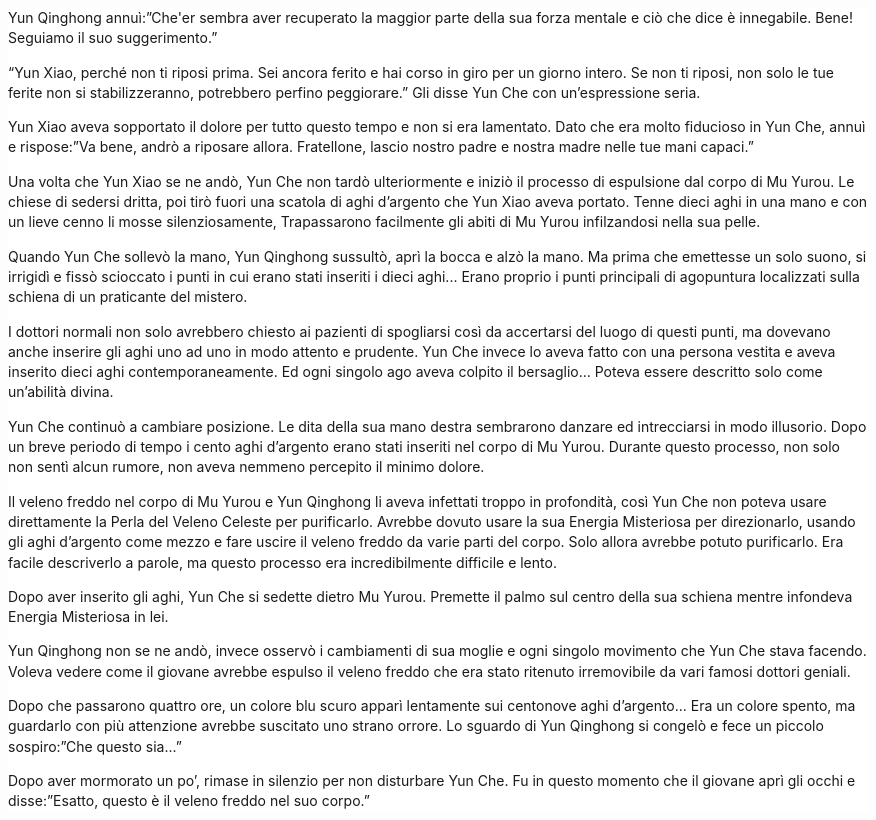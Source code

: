 
Yun Qinghong annuì:”Che'er sembra aver recuperato la maggior parte della sua forza mentale e ciò che dice è innegabile. Bene! Seguiamo il suo suggerimento.”


“Yun Xiao, perché non ti riposi prima. Sei ancora ferito e hai corso in giro per un giorno intero. Se non ti riposi, non solo le tue ferite non si stabilizzeranno, potrebbero perfino peggiorare.” Gli disse Yun Che con un’espressione seria.


Yun Xiao aveva sopportato il dolore per tutto questo tempo e non si era lamentato. Dato che era molto fiducioso in Yun Che, annuì e rispose:”Va bene, andrò a riposare allora. Fratellone, lascio nostro padre e nostra madre nelle tue mani capaci.”


Una volta che Yun Xiao se ne andò, Yun Che non tardò ulteriormente e iniziò il processo di espulsione dal corpo di Mu Yurou. Le chiese di sedersi dritta, poi tirò fuori una scatola di aghi d’argento che Yun Xiao aveva portato. Tenne dieci aghi in una mano e con un lieve cenno li mosse silenziosamente, Trapassarono facilmente gli abiti di Mu Yurou infilzandosi nella sua pelle.


Quando Yun Che sollevò la mano, Yun Qinghong sussultò, aprì la bocca e alzò la mano. Ma prima che emettesse un solo suono, si irrigidì e fissò scioccato i punti in cui erano stati inseriti i dieci aghi... Erano proprio i punti principali di agopuntura localizzati sulla schiena di un praticante del mistero.


I dottori normali non solo avrebbero chiesto ai pazienti di spogliarsi così da accertarsi del luogo di questi punti, ma dovevano anche inserire gli aghi uno ad uno in modo attento e prudente. Yun Che invece lo aveva fatto con una persona vestita e aveva inserito dieci aghi contemporaneamente. Ed ogni singolo ago aveva colpito il bersaglio… Poteva essere descritto solo come un’abilità divina.


Yun Che continuò a cambiare posizione. Le dita della sua mano destra sembrarono danzare ed intrecciarsi in modo illusorio. Dopo un breve periodo di tempo i cento aghi d’argento erano stati inseriti nel corpo di Mu Yurou. Durante questo processo, non solo non sentì alcun rumore, non aveva nemmeno percepito il minimo dolore.


Il veleno freddo nel corpo di Mu Yurou e Yun Qinghong li aveva infettati troppo in profondità, così Yun Che non poteva usare direttamente la Perla del Veleno Celeste per purificarlo. Avrebbe dovuto usare la sua Energia Misteriosa per direzionarlo, usando gli aghi d’argento come mezzo e fare uscire il veleno freddo da varie parti del corpo. Solo allora avrebbe potuto purificarlo.
Era facile descriverlo a parole, ma questo processo era incredibilmente difficile e lento.


Dopo aver inserito gli aghi, Yun Che si sedette dietro Mu Yurou. Premette il palmo sul centro della sua schiena mentre infondeva Energia Misteriosa in lei.


Yun Qinghong non se ne andò, invece osservò i cambiamenti di sua moglie e ogni singolo movimento che Yun Che stava facendo. Voleva vedere come il giovane avrebbe espulso il veleno freddo che era stato ritenuto irremovibile da vari famosi dottori geniali.


Dopo che passarono quattro ore, un colore blu scuro apparì lentamente sui centonove aghi d’argento... Era un colore spento, ma guardarlo con più attenzione avrebbe suscitato uno strano orrore. Lo sguardo di Yun Qinghong si congelò e fece un piccolo sospiro:”Che questo sia...”


Dopo aver mormorato un po’, rimase in silenzio per non disturbare Yun Che. Fu in questo momento che il giovane aprì gli occhi e disse:”Esatto, questo è il veleno freddo nel suo corpo.”
